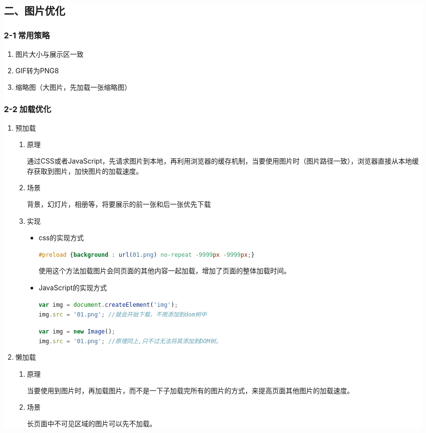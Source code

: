 ## 二、图片优化

### 2-1 常用策略

1. 图片大小与展示区一致

2. GIF转为PNG8

3. 缩略图（大图片，先加载一张缩略图）

### 2-2 加载优化

1. 预加载

    1. 原理

        通过CSS或者JavaScript，先请求图片到本地，再利用浏览器的缓存机制，当要使用图片时（图片路径一致），浏览器直接从本地缓存获取到图片，加快图片的加载速度。

    2. 场景

        背景，幻灯片，相册等，将要展示的前一张和后一张优先下载

    3. 实现

        * css的实现方式

            ```css
            #preload {background : url(01.png) no-repeat -9999px -9999px;}
            ```

            使用这个方法加载图片会同页面的其他内容一起加载，增加了页面的整体加载时间。

        * JavaScript的实现方式

            ```javascript
            var img = document.createElement('img');
            img.src = '01.png'; //就会开始下载，不用添加到dom树中
            ```

            ```javascript
            var img = new Image();
            img.src = '01.png'; //原理同上,只不过无法将其添加到DOM树。
            ```

2. 懒加载

    1. 原理

        当要使用到图片时，再加载图片，而不是一下子加载完所有的图片的方式，来提高页面其他图片的加载速度。

    2. 场景

        长页面中不可见区域的图片可以先不加载。
